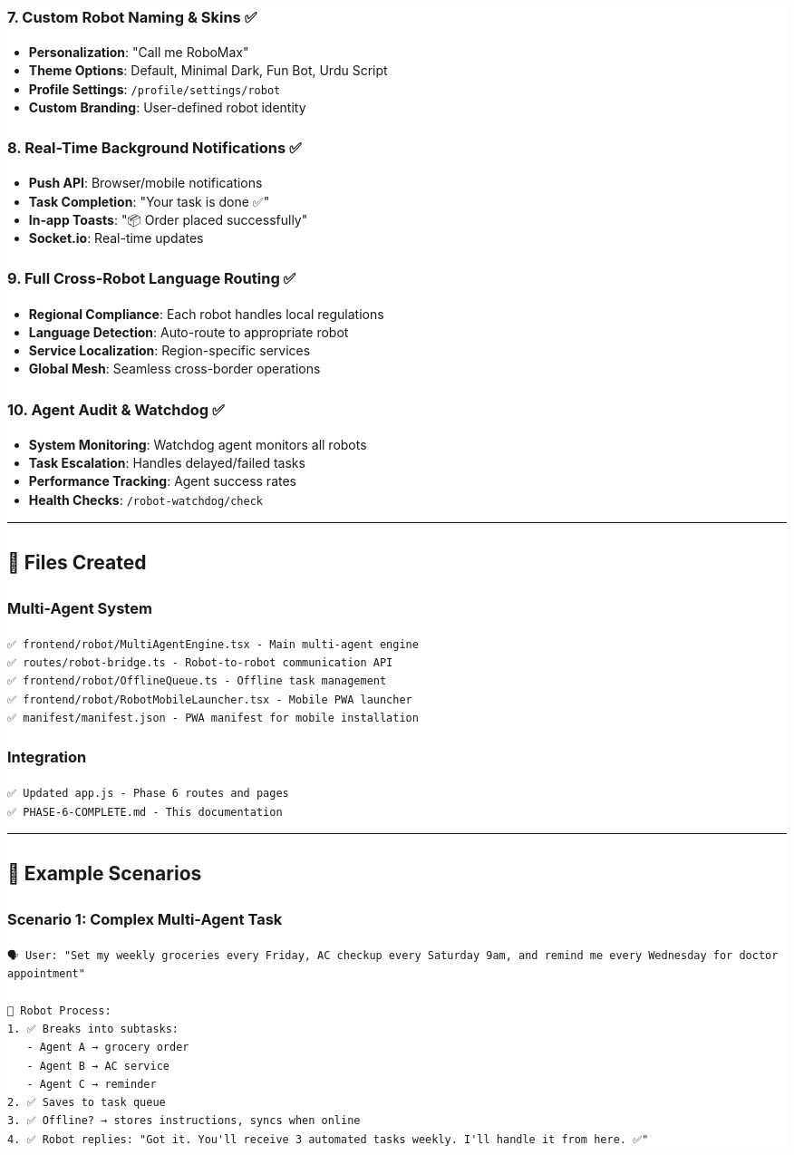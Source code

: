 ### **7. Custom Robot Naming & Skins** ✅
- **Personalization**: "Call me RoboMax"
- **Theme Options**: Default, Minimal Dark, Fun Bot, Urdu Script
- **Profile Settings**: `/profile/settings/robot`
- **Custom Branding**: User-defined robot identity

### **8. Real-Time Background Notifications** ✅
- **Push API**: Browser/mobile notifications
- **Task Completion**: "Your task is done ✅"
- **In-app Toasts**: "📦 Order placed successfully"
- **Socket.io**: Real-time updates

### **9. Full Cross-Robot Language Routing** ✅
- **Regional Compliance**: Each robot handles local regulations
- **Language Detection**: Auto-route to appropriate robot
- **Service Localization**: Region-specific services
- **Global Mesh**: Seamless cross-border operations

### **10. Agent Audit & Watchdog** ✅
- **System Monitoring**: Watchdog agent monitors all robots
- **Task Escalation**: Handles delayed/failed tasks
- **Performance Tracking**: Agent success rates
- **Health Checks**: `/robot-watchdog/check`

---

## 📁 **Files Created**

### **Multi-Agent System**
```
✅ frontend/robot/MultiAgentEngine.tsx - Main multi-agent engine
✅ routes/robot-bridge.ts - Robot-to-robot communication API
✅ frontend/robot/OfflineQueue.ts - Offline task management
✅ frontend/robot/RobotMobileLauncher.tsx - Mobile PWA launcher
✅ manifest/manifest.json - PWA manifest for mobile installation
```

### **Integration**
```
✅ Updated app.js - Phase 6 routes and pages
✅ PHASE-6-COMPLETE.md - This documentation
```

---

## 🎯 **Example Scenarios**

### **Scenario 1: Complex Multi-Agent Task**
```
🗣️ User: "Set my weekly groceries every Friday, AC checkup every Saturday 9am, and remind me every Wednesday for doctor appointment"

🤖 Robot Process:
1. ✅ Breaks into subtasks:
   - Agent A → grocery order
   - Agent B → AC service
   - Agent C → reminder
2. ✅ Saves to task queue
3. ✅ Offline? → stores instructions, syncs when online
4. ✅ Robot replies: "Got it. You'll receive 3 automated tasks weekly. I'll handle it from here. ✅"
```
